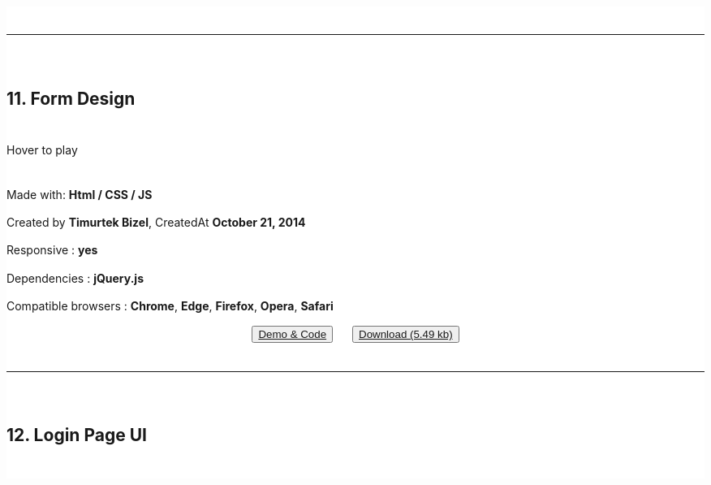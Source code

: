 </br>

---

</br>

## 11. Form Design

</br>

<div class="video-container">
<video src="/posts/videos/57-login-pages/11-login-page-template.mp4" muted loop="" preload="metadata" ></video>
<div class="video-text"> Hover to play </div>
</div>

</br>

Made with: **Html / CSS / JS**

Created by **Timurtek Bizel**, CreatedAt **October 21, 2014**

Responsive : **yes**

Dependencies : **jQuery.js**

Compatible browsers : **Chrome**, **Edge**, **Firefox**, **Opera**, **Safari**

<center>

<div class="content__item" style="display: inline; padding: 10px;">
    <button class="button button--pandora dark:bg-pink-800">
    <a href="https://codepen.io/Timurtek/pen/mdYOGv" target="_blank">
        <span class="dark:bg-pink-900">Demo & Code</span>
    </a>
    </button>
</div>

<div class="content__item" style="display: inline; padding: 10px;">
    <button class="button button--pandora dark:bg-pink-800">
    <a href="/assets/zip-files/57-login-pages/11.login-page-template.zip" download>
        <span class="dark:bg-pink-900">Download (5.49 kb)</span>
    </a>
    </button>
</div>

</center>

</br>

---

</br>

## 12. Login Page UI

</br>
